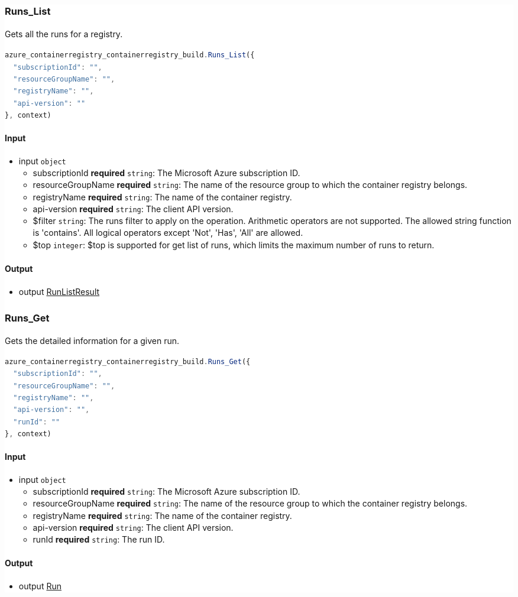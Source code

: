 ### Runs_List
Gets all the runs for a registry.


```js
azure_containerregistry_containerregistry_build.Runs_List({
  "subscriptionId": "",
  "resourceGroupName": "",
  "registryName": "",
  "api-version": ""
}, context)
```

#### Input
* input `object`
  * subscriptionId **required** `string`: The Microsoft Azure subscription ID.
  * resourceGroupName **required** `string`: The name of the resource group to which the container registry belongs.
  * registryName **required** `string`: The name of the container registry.
  * api-version **required** `string`: The client API version.
  * $filter `string`: The runs filter to apply on the operation. Arithmetic operators are not supported. The allowed string function is 'contains'. All logical operators except 'Not', 'Has', 'All' are allowed.
  * $top `integer`: $top is supported for get list of runs, which limits the maximum number of runs to return.

#### Output
* output [RunListResult](#runlistresult)

### Runs_Get
Gets the detailed information for a given run.


```js
azure_containerregistry_containerregistry_build.Runs_Get({
  "subscriptionId": "",
  "resourceGroupName": "",
  "registryName": "",
  "api-version": "",
  "runId": ""
}, context)
```

#### Input
* input `object`
  * subscriptionId **required** `string`: The Microsoft Azure subscription ID.
  * resourceGroupName **required** `string`: The name of the resource group to which the container registry belongs.
  * registryName **required** `string`: The name of the container registry.
  * api-version **required** `string`: The client API version.
  * runId **required** `string`: The run ID.

#### Output
* output [Run](#run)
